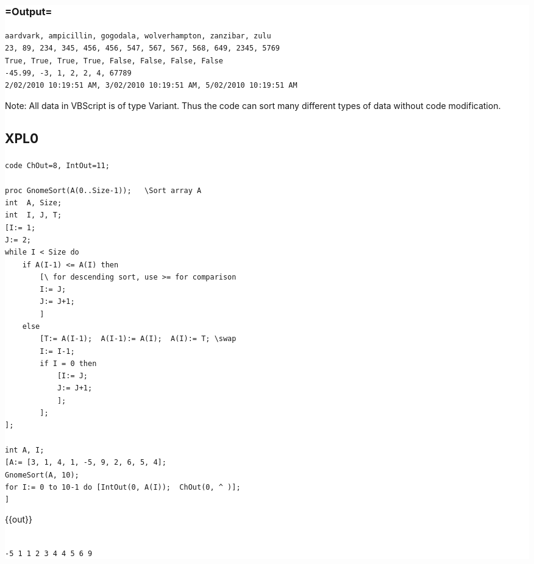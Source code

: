 

### =Output=


```VBScript
aardvark, ampicillin, gogodala, wolverhampton, zanzibar, zulu
23, 89, 234, 345, 456, 456, 547, 567, 567, 568, 649, 2345, 5769
True, True, True, True, False, False, False, False
-45.99, -3, 1, 2, 2, 4, 67789
2/02/2010 10:19:51 AM, 3/02/2010 10:19:51 AM, 5/02/2010 10:19:51 AM
```

Note: All data in VBScript is of type Variant. Thus the code can sort many different types of data without code modification.


## XPL0


```XPL0
code ChOut=8, IntOut=11;

proc GnomeSort(A(0..Size-1));   \Sort array A
int  A, Size;
int  I, J, T;
[I:= 1;
J:= 2;
while I < Size do
    if A(I-1) <= A(I) then
        [\ for descending sort, use >= for comparison
        I:= J;
        J:= J+1; 
        ]
    else
        [T:= A(I-1);  A(I-1):= A(I);  A(I):= T; \swap
        I:= I-1;
        if I = 0 then
            [I:= J;
            J:= J+1;
            ];
        ];
];

int A, I;
[A:= [3, 1, 4, 1, -5, 9, 2, 6, 5, 4];
GnomeSort(A, 10);
for I:= 0 to 10-1 do [IntOut(0, A(I));  ChOut(0, ^ )];
]
```


{{out}}

```txt

-5 1 1 2 3 4 4 5 6 9 

```
